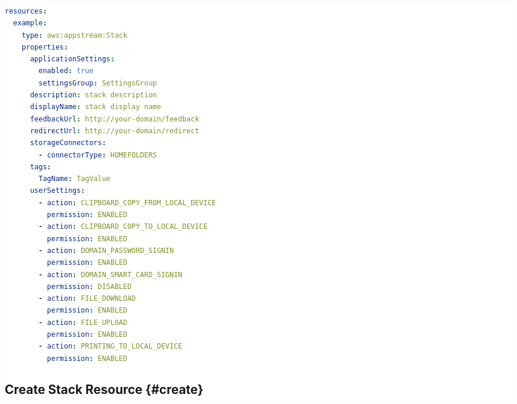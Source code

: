 
</pulumi-choosable>
</div>


<div>
<pulumi-choosable type="language" values="yaml">

```yaml
resources:
  example:
    type: aws:appstream:Stack
    properties:
      applicationSettings:
        enabled: true
        settingsGroup: SettingsGroup
      description: stack description
      displayName: stack display name
      feedbackUrl: http://your-domain/feedback
      redirectUrl: http://your-domain/redirect
      storageConnectors:
        - connectorType: HOMEFOLDERS
      tags:
        TagName: TagValue
      userSettings:
        - action: CLIPBOARD_COPY_FROM_LOCAL_DEVICE
          permission: ENABLED
        - action: CLIPBOARD_COPY_TO_LOCAL_DEVICE
          permission: ENABLED
        - action: DOMAIN_PASSWORD_SIGNIN
          permission: ENABLED
        - action: DOMAIN_SMART_CARD_SIGNIN
          permission: DISABLED
        - action: FILE_DOWNLOAD
          permission: ENABLED
        - action: FILE_UPLOAD
          permission: ENABLED
        - action: PRINTING_TO_LOCAL_DEVICE
          permission: ENABLED
```


</pulumi-choosable>
</div>





</pulumi-examples></div>




## Create Stack Resource {#create}
<div>
<pulumi-chooser type="language" options="typescript,python,go,csharp,java,yaml"></pulumi-chooser>
</div>
